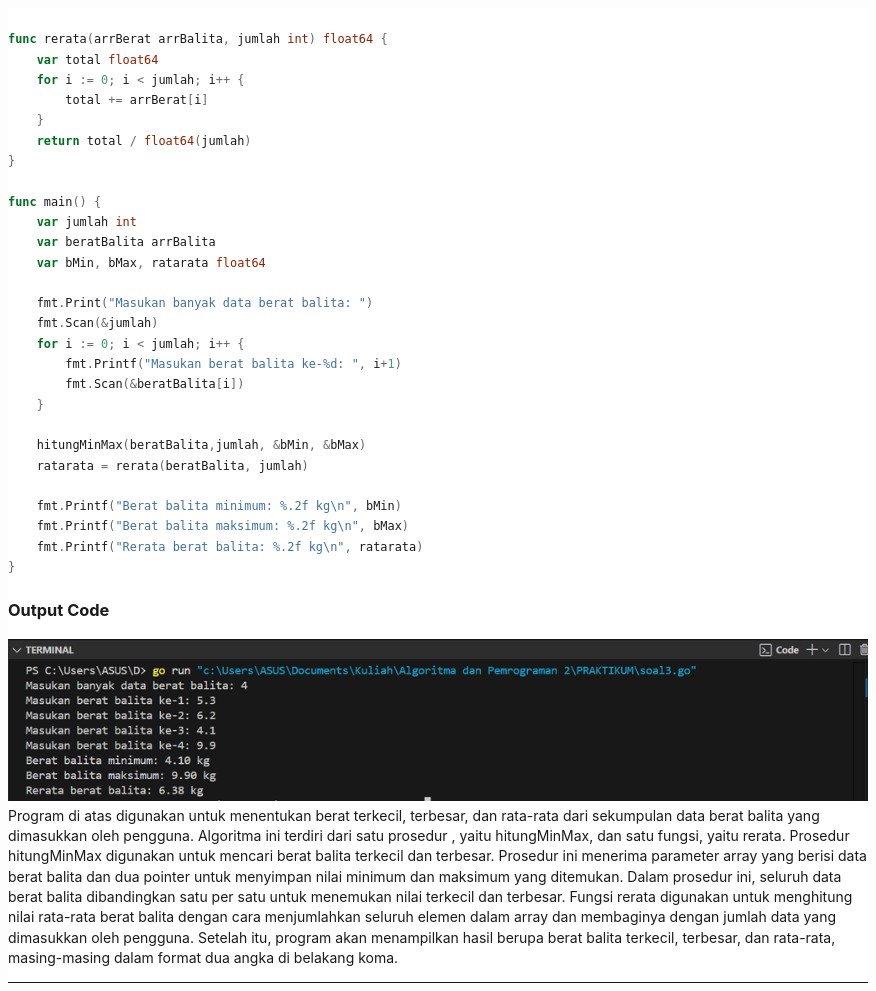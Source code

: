 ```go

func rerata(arrBerat arrBalita, jumlah int) float64 {
    var total float64
    for i := 0; i < jumlah; i++ {
        total += arrBerat[i]
    }
    return total / float64(jumlah)
}

func main() {
    var jumlah int
    var beratBalita arrBalita
    var bMin, bMax, ratarata float64

    fmt.Print("Masukan banyak data berat balita: ")
    fmt.Scan(&jumlah)
    for i := 0; i < jumlah; i++ {
        fmt.Printf("Masukan berat balita ke-%d: ", i+1)
        fmt.Scan(&beratBalita[i])
    }

    hitungMinMax(beratBalita,jumlah, &bMin, &bMax)
    ratarata = rerata(beratBalita, jumlah)

    fmt.Printf("Berat balita minimum: %.2f kg\n", bMin)
    fmt.Printf("Berat balita maksimum: %.2f kg\n", bMax)
    fmt.Printf("Rerata berat balita: %.2f kg\n", ratarata)
}
```
### Output Code
![Output](Pictures/Output-Soal3-Modul10.png)
Program di atas digunakan untuk menentukan berat terkecil, terbesar, dan rata-rata dari sekumpulan data berat balita yang dimasukkan oleh pengguna. Algoritma ini terdiri dari satu prosedur , yaitu hitungMinMax, dan satu fungsi, yaitu rerata. Prosedur hitungMinMax digunakan untuk mencari berat balita terkecil dan terbesar. Prosedur ini menerima parameter array yang berisi data berat balita dan dua pointer untuk menyimpan nilai minimum dan maksimum yang ditemukan. Dalam prosedur ini, seluruh data berat balita dibandingkan satu per satu untuk menemukan nilai terkecil dan terbesar. Fungsi rerata digunakan untuk menghitung nilai rata-rata berat balita dengan cara menjumlahkan seluruh elemen dalam array dan membaginya dengan jumlah data yang dimasukkan oleh pengguna. Setelah itu, program akan menampilkan hasil berupa berat balita terkecil, terbesar, dan rata-rata, masing-masing dalam format dua angka di belakang koma.

---










